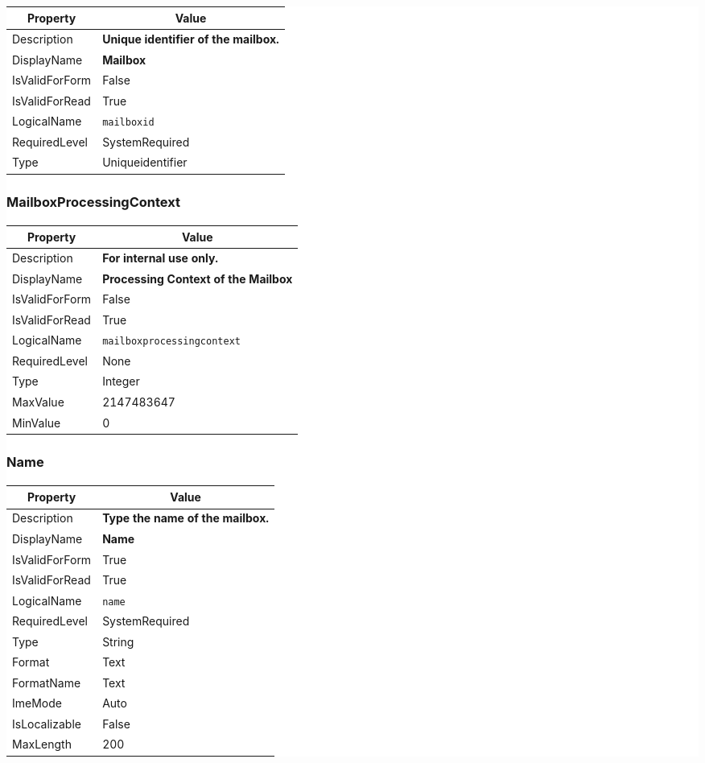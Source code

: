 |Property|Value|
|---|---|
|Description|**Unique identifier of the mailbox.**|
|DisplayName|**Mailbox**|
|IsValidForForm|False|
|IsValidForRead|True|
|LogicalName|`mailboxid`|
|RequiredLevel|SystemRequired|
|Type|Uniqueidentifier|

### <a name="BKMK_MailboxProcessingContext"></a> MailboxProcessingContext

|Property|Value|
|---|---|
|Description|**For internal use only.**|
|DisplayName|**Processing Context of the Mailbox**|
|IsValidForForm|False|
|IsValidForRead|True|
|LogicalName|`mailboxprocessingcontext`|
|RequiredLevel|None|
|Type|Integer|
|MaxValue|2147483647|
|MinValue|0|

### <a name="BKMK_Name"></a> Name

|Property|Value|
|---|---|
|Description|**Type the name of the mailbox.**|
|DisplayName|**Name**|
|IsValidForForm|True|
|IsValidForRead|True|
|LogicalName|`name`|
|RequiredLevel|SystemRequired|
|Type|String|
|Format|Text|
|FormatName|Text|
|ImeMode|Auto|
|IsLocalizable|False|
|MaxLength|200|
